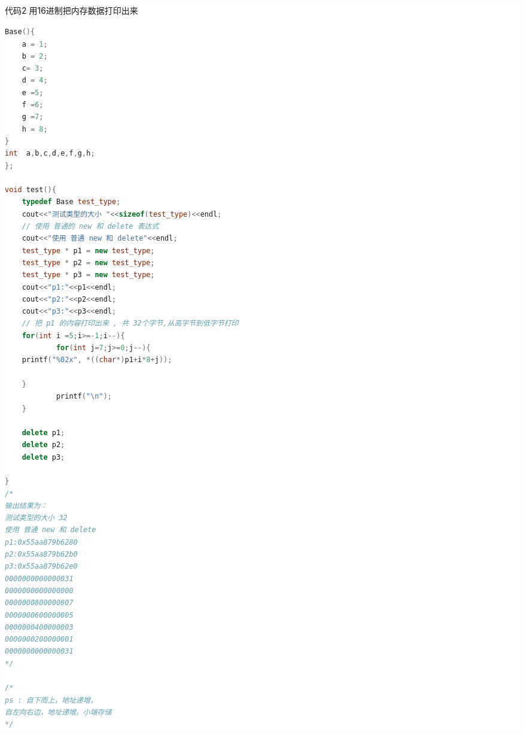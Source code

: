 代码2 用16进制把内存数据打印出来

```c++
Base(){
	a = 1;
	b = 2;
	c= 3;
	d = 4;
	e =5;
	f =6;
	g =7;
	h = 8;
}
int  a,b,c,d,e,f,g,h;
};

void test(){
	typedef Base test_type;
	cout<<"测试类型的大小 "<<sizeof(test_type)<<endl;
	// 使用 普通的 new 和 delete 表达式
	cout<<"使用 普通 new 和 delete"<<endl;
	test_type * p1 = new test_type;
	test_type * p2 = new test_type;
	test_type * p3 = new test_type;
	cout<<"p1:"<<p1<<endl;
	cout<<"p2:"<<p2<<endl;
	cout<<"p3:"<<p3<<endl;
	// 把 p1 的内容打印出来 , 共 32个字节,从高字节到低字节打印
	for(int i =5;i>=-1;i--){
			for(int j=7;j>=0;j--){
	printf("%02x", *((char*)p1+i*8+j));
	
	}
			printf("\n");
	}

	delete p1;
	delete p2;
	delete p3;

}	
/*
输出结果为：
测试类型的大小 32
使用 普通 new 和 delete
p1:0x55aa879b6280
p2:0x55aa879b62b0
p3:0x55aa879b62e0
0000000000000031
0000000000000000
0000000800000007
0000000600000005
0000000400000003
0000000200000001
0000000000000031
*/

/*
ps : 自下而上，地址递增，
自左向右边，地址递增。小端存储
*/
```

